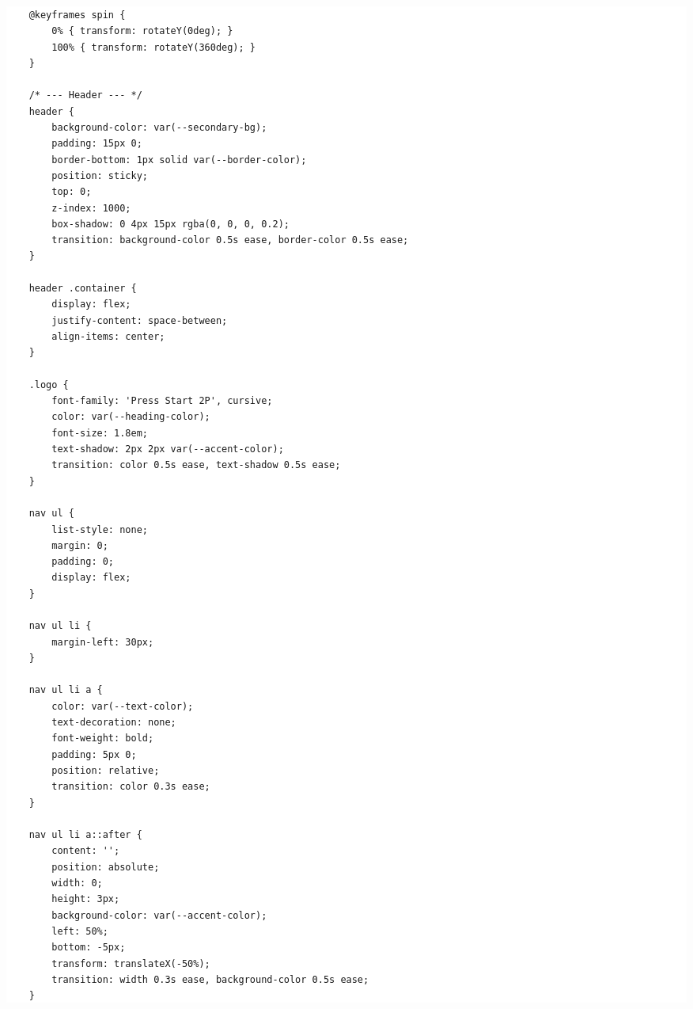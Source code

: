         @keyframes spin {
            0% { transform: rotateY(0deg); }
            100% { transform: rotateY(360deg); }
        }

        /* --- Header --- */
        header {
            background-color: var(--secondary-bg);
            padding: 15px 0;
            border-bottom: 1px solid var(--border-color);
            position: sticky;
            top: 0;
            z-index: 1000;
            box-shadow: 0 4px 15px rgba(0, 0, 0, 0.2);
            transition: background-color 0.5s ease, border-color 0.5s ease;
        }

        header .container {
            display: flex;
            justify-content: space-between;
            align-items: center;
        }

        .logo {
            font-family: 'Press Start 2P', cursive;
            color: var(--heading-color);
            font-size: 1.8em;
            text-shadow: 2px 2px var(--accent-color);
            transition: color 0.5s ease, text-shadow 0.5s ease;
        }

        nav ul {
            list-style: none;
            margin: 0;
            padding: 0;
            display: flex;
        }

        nav ul li {
            margin-left: 30px;
        }

        nav ul li a {
            color: var(--text-color);
            text-decoration: none;
            font-weight: bold;
            padding: 5px 0;
            position: relative;
            transition: color 0.3s ease;
        }

        nav ul li a::after {
            content: '';
            position: absolute;
            width: 0;
            height: 3px;
            background-color: var(--accent-color);
            left: 50%;
            bottom: -5px;
            transform: translateX(-50%);
            transition: width 0.3s ease, background-color 0.5s ease;
        }
